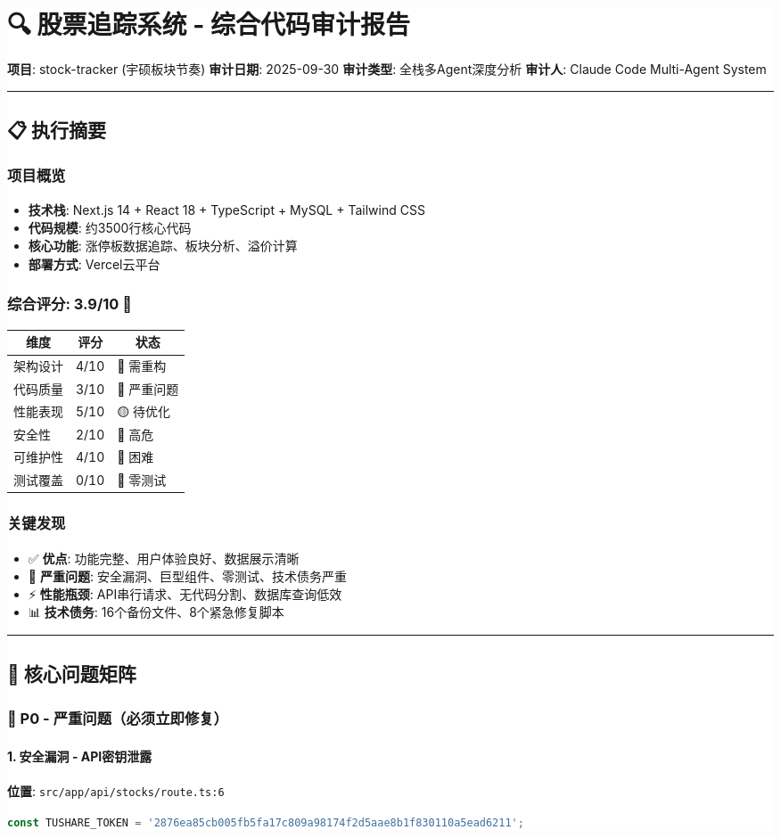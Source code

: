 # 🔍 股票追踪系统 - 综合代码审计报告

**项目**: stock-tracker (宇硕板块节奏)
**审计日期**: 2025-09-30
**审计类型**: 全栈多Agent深度分析
**审计人**: Claude Code Multi-Agent System

---

## 📋 执行摘要

### 项目概览
- **技术栈**: Next.js 14 + React 18 + TypeScript + MySQL + Tailwind CSS
- **代码规模**: 约3500行核心代码
- **核心功能**: 涨停板数据追踪、板块分析、溢价计算
- **部署方式**: Vercel云平台

### 综合评分: **3.9/10** 🔴

| 维度 | 评分 | 状态 |
|------|------|------|
| 架构设计 | 4/10 | 🔴 需重构 |
| 代码质量 | 3/10 | 🔴 严重问题 |
| 性能表现 | 5/10 | 🟡 待优化 |
| 安全性 | 2/10 | 🔴 高危 |
| 可维护性 | 4/10 | 🔴 困难 |
| 测试覆盖 | 0/10 | 🔴 零测试 |

### 关键发现
- ✅ **优点**: 功能完整、用户体验良好、数据展示清晰
- 🔴 **严重问题**: 安全漏洞、巨型组件、零测试、技术债务严重
- ⚡ **性能瓶颈**: API串行请求、无代码分割、数据库查询低效
- 📊 **技术债务**: 16个备份文件、8个紧急修复脚本

---

## 🎯 核心问题矩阵

### 🔴 P0 - 严重问题（必须立即修复）

#### 1. **安全漏洞 - API密钥泄露**
**位置**: `src/app/api/stocks/route.ts:6`
```typescript
const TUSHARE_TOKEN = '2876ea85cb005fb5fa17c809a98174f2d5aae8b1f830110a5ead6211';
```
